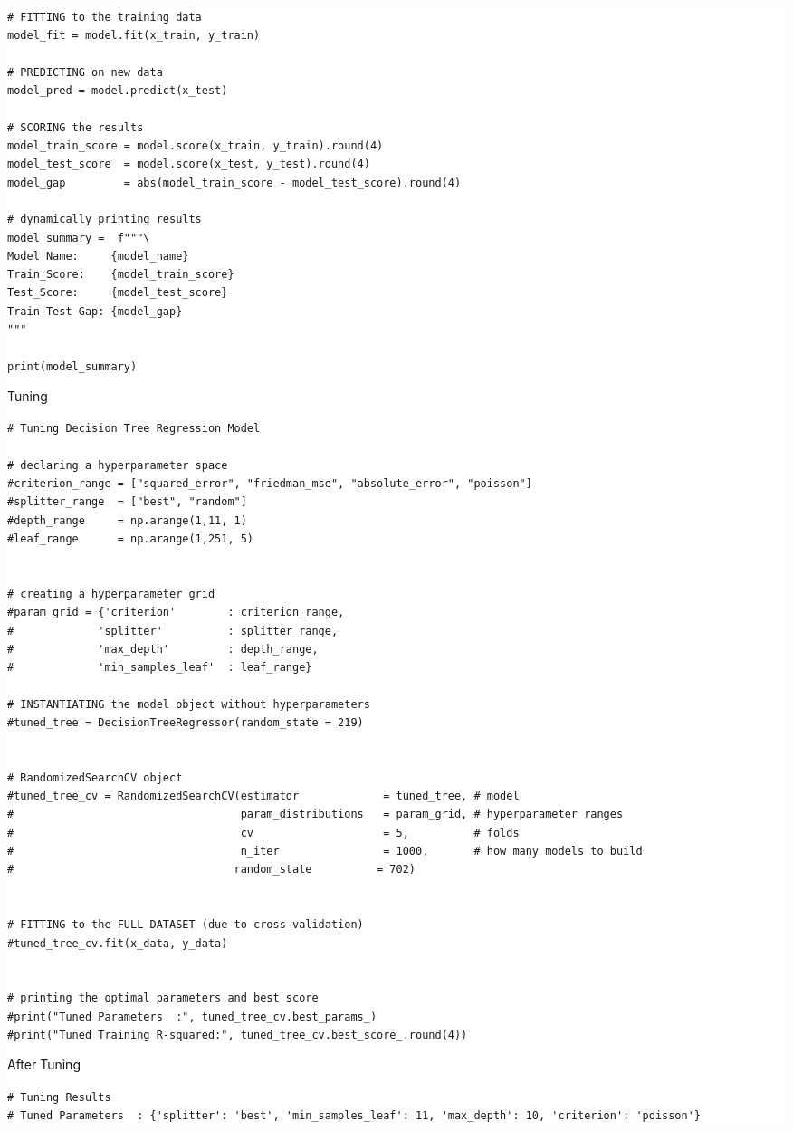 ```
# FITTING to the training data
model_fit = model.fit(x_train, y_train)

# PREDICTING on new data
model_pred = model.predict(x_test)

# SCORING the results
model_train_score = model.score(x_train, y_train).round(4)
model_test_score  = model.score(x_test, y_test).round(4)
model_gap         = abs(model_train_score - model_test_score).round(4)
    
# dynamically printing results
model_summary =  f"""\
Model Name:     {model_name}
Train_Score:    {model_train_score}
Test_Score:     {model_test_score}
Train-Test Gap: {model_gap}
"""

print(model_summary)
```

Tuning
```
# Tuning Decision Tree Regression Model

# declaring a hyperparameter space
#criterion_range = ["squared_error", "friedman_mse", "absolute_error", "poisson"]
#splitter_range  = ["best", "random"]
#depth_range     = np.arange(1,11, 1)
#leaf_range      = np.arange(1,251, 5)


# creating a hyperparameter grid
#param_grid = {'criterion'        : criterion_range,
#             'splitter'          : splitter_range,
#             'max_depth'         : depth_range,
#             'min_samples_leaf'  : leaf_range}

# INSTANTIATING the model object without hyperparameters
#tuned_tree = DecisionTreeRegressor(random_state = 219)


# RandomizedSearchCV object
#tuned_tree_cv = RandomizedSearchCV(estimator             = tuned_tree, # model
#                                   param_distributions   = param_grid, # hyperparameter ranges
#                                   cv                    = 5,          # folds 
#                                   n_iter                = 1000,       # how many models to build
#                                  random_state          = 702)


# FITTING to the FULL DATASET (due to cross-validation)
#tuned_tree_cv.fit(x_data, y_data)


# printing the optimal parameters and best score
#print("Tuned Parameters  :", tuned_tree_cv.best_params_)
#print("Tuned Training R-squared:", tuned_tree_cv.best_score_.round(4))
```
After Tuning
```
# Tuning Results
# Tuned Parameters  : {'splitter': 'best', 'min_samples_leaf': 11, 'max_depth': 10, 'criterion': 'poisson'}
```